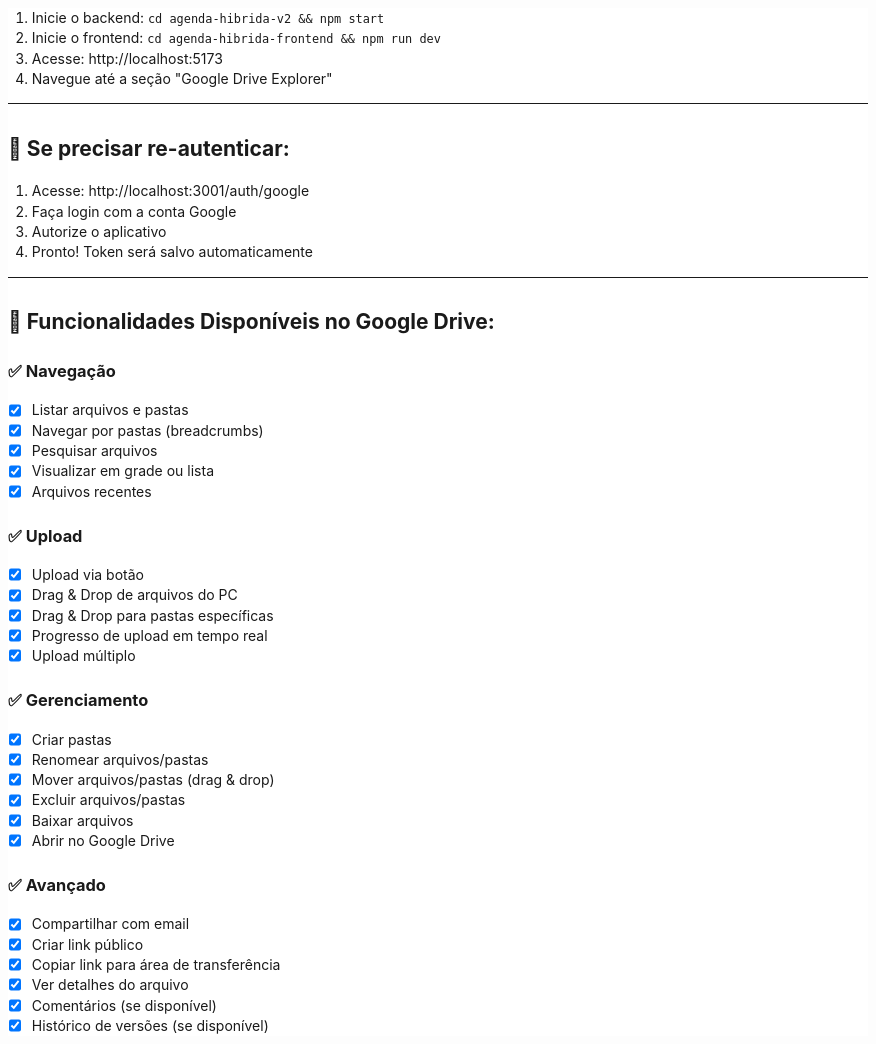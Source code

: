 1. Inicie o backend: `cd agenda-hibrida-v2 && npm start`
2. Inicie o frontend: `cd agenda-hibrida-frontend && npm run dev`
3. Acesse: http://localhost:5173
4. Navegue até a seção "Google Drive Explorer"

---

## 🔄 Se precisar re-autenticar:

1. Acesse: http://localhost:3001/auth/google
2. Faça login com a conta Google
3. Autorize o aplicativo
4. Pronto! Token será salvo automaticamente

---

## 📁 Funcionalidades Disponíveis no Google Drive:

### ✅ Navegação

- [x] Listar arquivos e pastas
- [x] Navegar por pastas (breadcrumbs)
- [x] Pesquisar arquivos
- [x] Visualizar em grade ou lista
- [x] Arquivos recentes

### ✅ Upload

- [x] Upload via botão
- [x] Drag & Drop de arquivos do PC
- [x] Drag & Drop para pastas específicas
- [x] Progresso de upload em tempo real
- [x] Upload múltiplo

### ✅ Gerenciamento

- [x] Criar pastas
- [x] Renomear arquivos/pastas
- [x] Mover arquivos/pastas (drag & drop)
- [x] Excluir arquivos/pastas
- [x] Baixar arquivos
- [x] Abrir no Google Drive

### ✅ Avançado

- [x] Compartilhar com email
- [x] Criar link público
- [x] Copiar link para área de transferência
- [x] Ver detalhes do arquivo
- [x] Comentários (se disponível)
- [x] Histórico de versões (se disponível)
